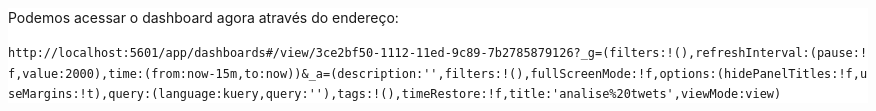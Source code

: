 Podemos acessar o dashboard agora através do endereço:

`http://localhost:5601/app/dashboards#/view/3ce2bf50-1112-11ed-9c89-7b2785879126?_g=(filters:!(),refreshInterval:(pause:!f,value:2000),time:(from:now-15m,to:now))&_a=(description:'',filters:!(),fullScreenMode:!f,options:(hidePanelTitles:!f,useMargins:!t),query:(language:kuery,query:''),tags:!(),timeRestore:!f,title:'analise%20twets',viewMode:view)`
